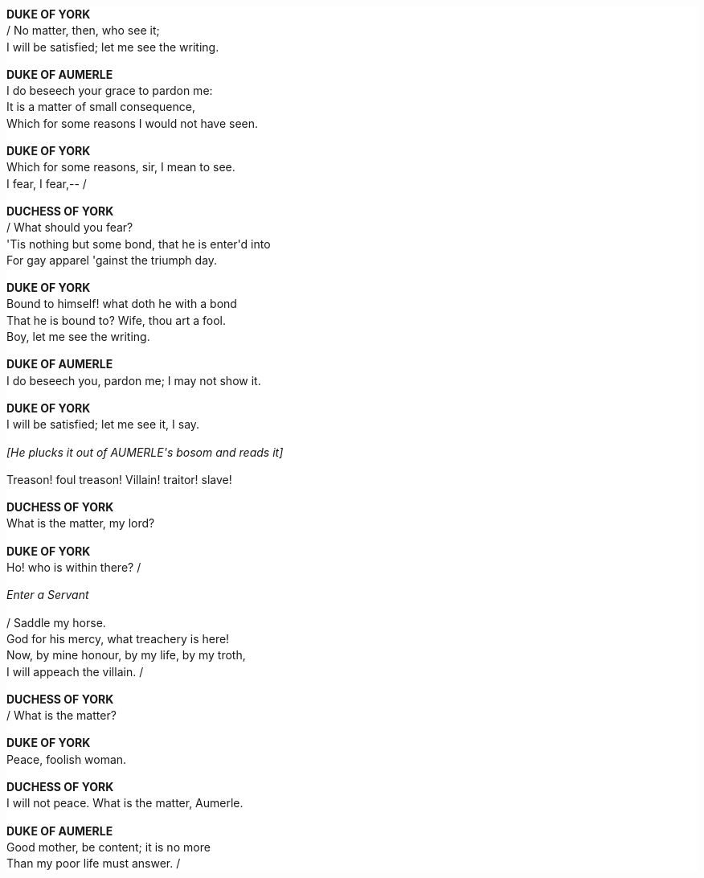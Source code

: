 **DUKE OF YORK**  
/ No matter, then, who see it;  
I will be satisfied; let me see the writing.

**DUKE OF AUMERLE**  
I do beseech your grace to pardon me:  
It is a matter of small consequence,  
Which for some reasons I would not have seen.

**DUKE OF YORK**  
Which for some reasons, sir, I mean to see.  
I fear, I fear,-- /

**DUCHESS OF YORK**  
/ What should you fear?  
'Tis nothing but some bond, that he is enter'd into  
For gay apparel 'gainst the triumph day.

**DUKE OF YORK**  
Bound to himself! what doth he with a bond  
That he is bound to? Wife, thou art a fool.  
Boy, let me see the writing.

**DUKE OF AUMERLE**  
I do beseech you, pardon me; I may not show it.

**DUKE OF YORK**  
I will be satisfied; let me see it, I say.

*\[He plucks it out of AUMERLE's bosom and reads it]*

Treason! foul treason! Villain! traitor! slave!

**DUCHESS OF YORK**  
What is the matter, my lord?

**DUKE OF YORK**  
Ho! who is within there? /

*Enter a Servant*

/ Saddle my horse.  
God for his mercy, what treachery is here!  
Now, by mine honour, by my life, by my troth,  
I will appeach the villain. /

**DUCHESS OF YORK**  
/ What is the matter?

**DUKE OF YORK**  
Peace, foolish woman.

**DUCHESS OF YORK**  
I will not peace. What is the matter, Aumerle.

**DUKE OF AUMERLE**  
Good mother, be content; it is no more  
Than my poor life must answer. /
